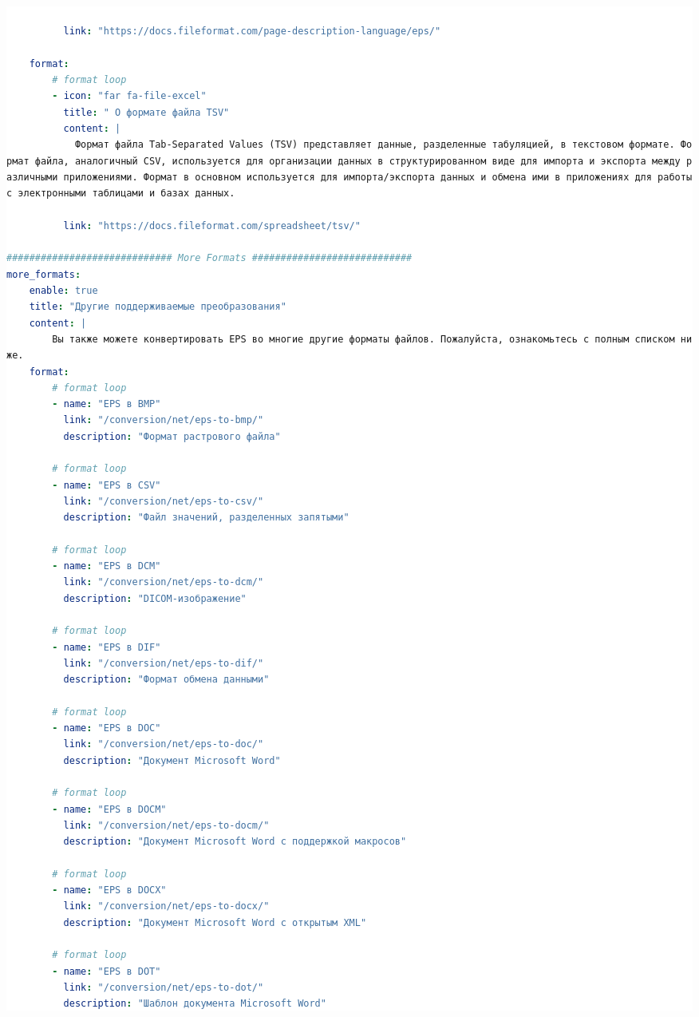 ```yaml

          link: "https://docs.fileformat.com/page-description-language/eps/"

    format:
        # format loop
        - icon: "far fa-file-excel"
          title: " О формате файла TSV"
          content: |
            Формат файла Tab-Separated Values (TSV) представляет данные, разделенные табуляцией, в текстовом формате. Формат файла, аналогичный CSV, используется для организации данных в структурированном виде для импорта и экспорта между различными приложениями. Формат в основном используется для импорта/экспорта данных и обмена ими в приложениях для работы с электронными таблицами и базах данных.

          link: "https://docs.fileformat.com/spreadsheet/tsv/"

############################# More Formats ############################
more_formats:
    enable: true
    title: "Другие поддерживаемые преобразования"
    content: |
        Вы также можете конвертировать EPS во многие другие форматы файлов. Пожалуйста, ознакомьтесь с полным списком ниже.
    format: 
        # format loop
        - name: "EPS в BMP"
          link: "/conversion/net/eps-to-bmp/"
          description: "Формат растрового файла"

        # format loop
        - name: "EPS в CSV"
          link: "/conversion/net/eps-to-csv/"
          description: "Файл значений, разделенных запятыми"

        # format loop
        - name: "EPS в DCM"
          link: "/conversion/net/eps-to-dcm/"
          description: "DICOM-изображение"

        # format loop
        - name: "EPS в DIF"
          link: "/conversion/net/eps-to-dif/"
          description: "Формат обмена данными"

        # format loop
        - name: "EPS в DOC"
          link: "/conversion/net/eps-to-doc/"
          description: "Документ Microsoft Word"

        # format loop
        - name: "EPS в DOCM"
          link: "/conversion/net/eps-to-docm/"
          description: "Документ Microsoft Word с поддержкой макросов"

        # format loop
        - name: "EPS в DOCX"
          link: "/conversion/net/eps-to-docx/"
          description: "Документ Microsoft Word с открытым XML"

        # format loop
        - name: "EPS в DOT"
          link: "/conversion/net/eps-to-dot/"
          description: "Шаблон документа Microsoft Word"
```